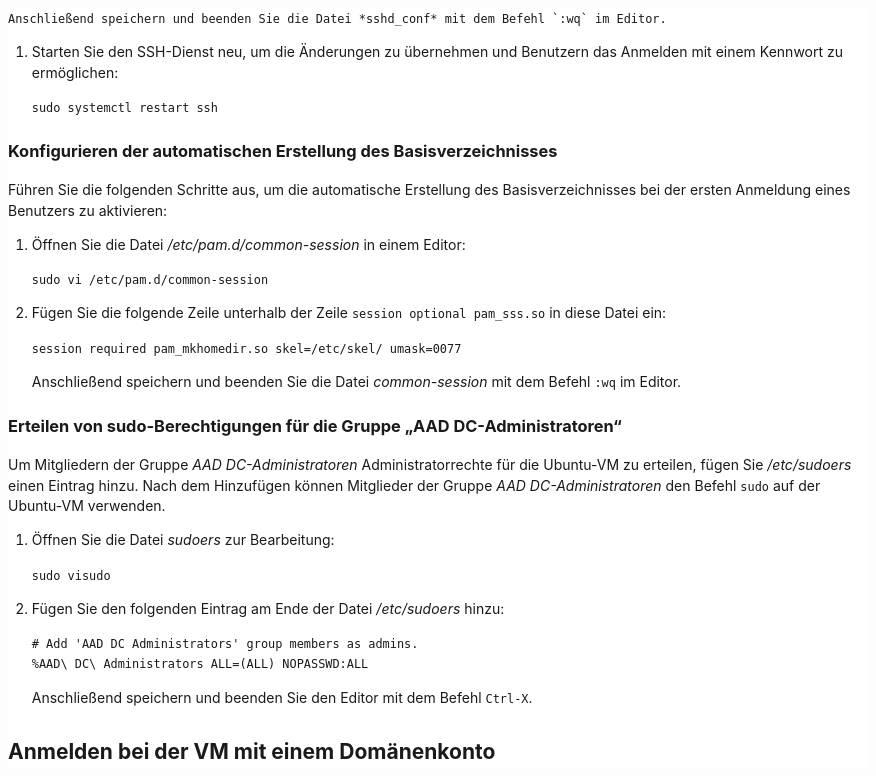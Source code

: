     Anschließend speichern und beenden Sie die Datei *sshd_conf* mit dem Befehl `:wq` im Editor.

1. Starten Sie den SSH-Dienst neu, um die Änderungen zu übernehmen und Benutzern das Anmelden mit einem Kennwort zu ermöglichen:

    ```console
    sudo systemctl restart ssh
    ```

### <a name="configure-automatic-home-directory-creation"></a>Konfigurieren der automatischen Erstellung des Basisverzeichnisses

Führen Sie die folgenden Schritte aus, um die automatische Erstellung des Basisverzeichnisses bei der ersten Anmeldung eines Benutzers zu aktivieren:

1. Öffnen Sie die Datei */etc/pam.d/common-session* in einem Editor:

    ```console
    sudo vi /etc/pam.d/common-session
    ```

1. Fügen Sie die folgende Zeile unterhalb der Zeile `session optional pam_sss.so` in diese Datei ein:

    ```console
    session required pam_mkhomedir.so skel=/etc/skel/ umask=0077
    ```

    Anschließend speichern und beenden Sie die Datei *common-session* mit dem Befehl `:wq` im Editor.

### <a name="grant-the-aad-dc-administrators-group-sudo-privileges"></a>Erteilen von sudo-Berechtigungen für die Gruppe „AAD DC-Administratoren“

Um Mitgliedern der Gruppe *AAD DC-Administratoren* Administratorrechte für die Ubuntu-VM zu erteilen, fügen Sie */etc/sudoers* einen Eintrag hinzu. Nach dem Hinzufügen können Mitglieder der Gruppe *AAD DC-Administratoren* den Befehl `sudo` auf der Ubuntu-VM verwenden.

1. Öffnen Sie die Datei *sudoers* zur Bearbeitung:

    ```console
    sudo visudo
    ```

1. Fügen Sie den folgenden Eintrag am Ende der Datei */etc/sudoers* hinzu:

    ```console
    # Add 'AAD DC Administrators' group members as admins.
    %AAD\ DC\ Administrators ALL=(ALL) NOPASSWD:ALL
    ```

    Anschließend speichern und beenden Sie den Editor mit dem Befehl `Ctrl-X`.

## <a name="sign-in-to-the-vm-using-a-domain-account"></a>Anmelden bei der VM mit einem Domänenkonto
